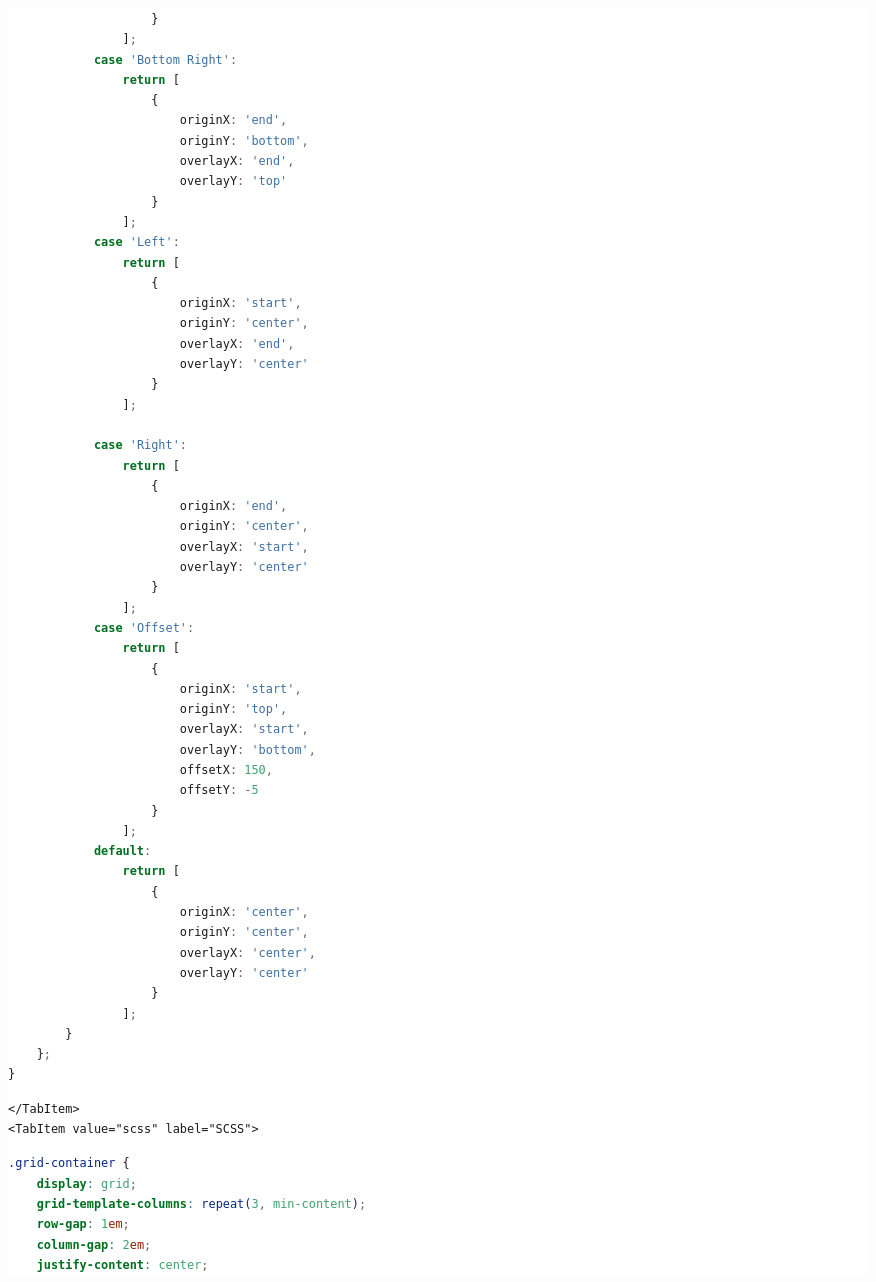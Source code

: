 ```typescript
                    }
                ];
            case 'Bottom Right':
                return [
                    {
                        originX: 'end',
                        originY: 'bottom',
                        overlayX: 'end',
                        overlayY: 'top'
                    }
                ];
            case 'Left':
                return [
                    {
                        originX: 'start',
                        originY: 'center',
                        overlayX: 'end',
                        overlayY: 'center'
                    }
                ];

            case 'Right':
                return [
                    {
                        originX: 'end',
                        originY: 'center',
                        overlayX: 'start',
                        overlayY: 'center'
                    }
                ];
            case 'Offset':
                return [
                    {
                        originX: 'start',
                        originY: 'top',
                        overlayX: 'start',
                        overlayY: 'bottom',
                        offsetX: 150,
                        offsetY: -5
                    }
                ];
            default:
                return [
                    {
                        originX: 'center',
                        originY: 'center',
                        overlayX: 'center',
                        overlayY: 'center'
                    }
                ];
        }
    };
}
```
    </TabItem>
    <TabItem value="scss" label="SCSS">
```scss
.grid-container {
    display: grid;
    grid-template-columns: repeat(3, min-content);
    row-gap: 1em;
    column-gap: 2em;
    justify-content: center;
```